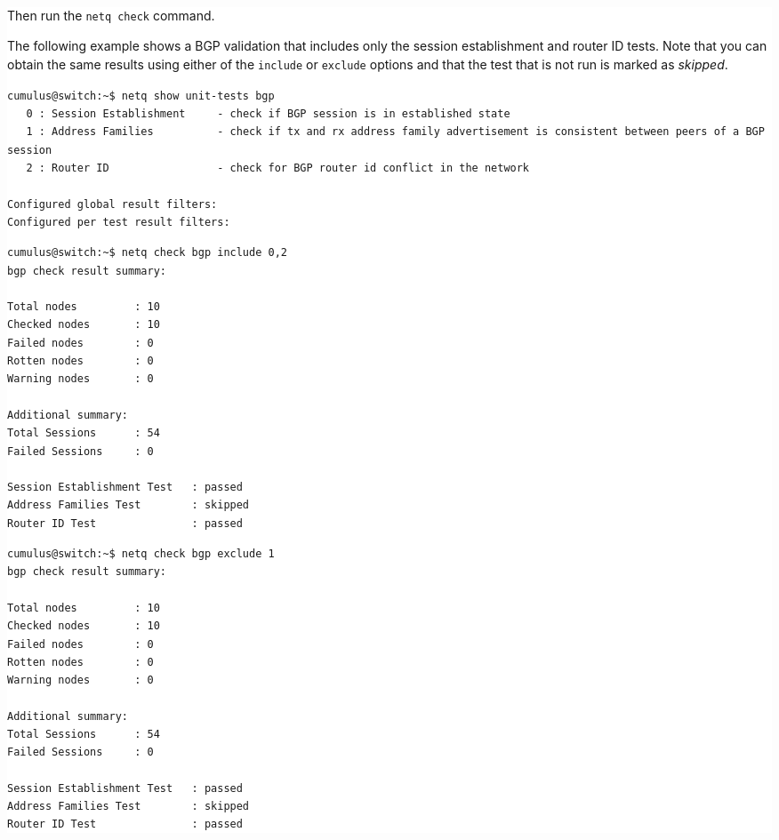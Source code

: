 Then run the `netq check` command.

The following example shows a BGP validation that includes only the session establishment and router ID tests. Note that you can obtain the same results using either of the `include` or `exclude` options and that the test that is not run is marked as *skipped*.

```
cumulus@switch:~$ netq show unit-tests bgp
   0 : Session Establishment     - check if BGP session is in established state
   1 : Address Families          - check if tx and rx address family advertisement is consistent between peers of a BGP session
   2 : Router ID                 - check for BGP router id conflict in the network

Configured global result filters:
Configured per test result filters:
```

```
cumulus@switch:~$ netq check bgp include 0,2
bgp check result summary:

Total nodes         : 10
Checked nodes       : 10
Failed nodes        : 0
Rotten nodes        : 0
Warning nodes       : 0

Additional summary:
Total Sessions      : 54
Failed Sessions     : 0

Session Establishment Test   : passed
Address Families Test        : skipped
Router ID Test               : passed
```

```
cumulus@switch:~$ netq check bgp exclude 1
bgp check result summary:

Total nodes         : 10
Checked nodes       : 10
Failed nodes        : 0
Rotten nodes        : 0
Warning nodes       : 0

Additional summary:
Total Sessions      : 54
Failed Sessions     : 0

Session Establishment Test   : passed
Address Families Test        : skipped
Router ID Test               : passed
```
